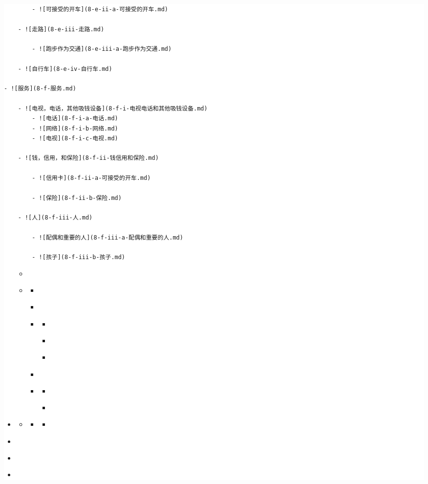             - ![可接受的开车](8-e-ii-a-可接受的开车.md)

        - ![走路](8-e-iii-走路.md)

            - ![跑步作为交通](8-e-iii-a-跑步作为交通.md)

        - ![自行车](8-e-iv-自行车.md)

    - ![服务](8-f-服务.md)

        - ![电视，电话，其他吸钱设备](8-f-i-电视电话和其他吸钱设备.md)
            - ![电话](8-f-i-a-电话.md)
            - ![网络](8-f-i-b-网络.md)
            - ![电视](8-f-i-c-电视.md)

        - ![钱，信用，和保险](8-f-ii-钱信用和保险.md)

            - ![信用卡](8-f-ii-a-可接受的开车.md)

            - ![保险](8-f-ii-b-保险.md)

        - ![人](8-f-iii-人.md)

            - ![配偶和重要的人](8-f-iii-a-配偶和重要的人.md)

            - ![孩子](8-f-iii-b-孩子.md)

- ![经济和金融的基础](9-经济和金融的基础.md)

    - ![现金流循环](9-a-现金流循环.md)

    - ![为钱工作](9-b-为钱工作.md)

        - ![正式工作](9-b-i-正式工作.md)

        - ![临时工作](9-b-ii-临时工作.md)
    
    - ![让钱为你工作](9-c-让钱为你工作.md)

        - ![重要的财务比例](9-c-i-重要的财务比例.md)
            
            - ![应急资金](9-c-i-a-应急资金.md)

            - ![为财务独立的存款比例](9-c-i-b-为财务独立的存款比例.md)

            - ![间歇工作](9-c-i-c-间歇工作.md)

        - ![财务独立和投资](9-c-ii-财务独立和投资.md)

        - ![投资和合理的回报率](9-c-iii-投资和合理的回报率.md)

            - ![事物真正的花费](9-c-iii-a-事物真正的花费.md)

            - ![所以我要投资啥？](9-c-iii-b-所以我要投资啥.md)

        - ![资产管理](9-c-iv-资产管理.md)

            - ![投资的科学](9-c-iv-a-投资的科学.md)

- ![结束语](10-结束语.md)

- ![参考](11-参考.md)

- ![脚注](12-脚注.md)
  